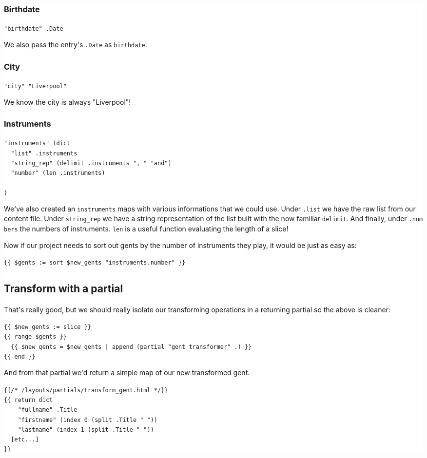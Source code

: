 ### Birthdate

```go-html-template
"birthdate" .Date
```

We also pass the entry's `.Date` as `birthdate`.

### City

```go-html-template
"city" "Liverpool"
```

We know the city is always "Liverpool"!

### Instruments

```go-html-template
"instruments" (dict
  "list" .instruments
  "string_rep" (delimit .instruments ", " "and")
  "number" (len .instruments)

)
```

We've also created an `instruments` maps with various informations that we could use. 
Under `.list` we have the raw list from our content file. 
Under `string_rep` we have a string representation of the list built with the now familiar `delimit`. 
And finally, under `.numbers` the numbers of instruments. `len` is a useful function evaluating the length of a slice!

Now if our project needs to sort out gents by the number of instruments they play, it would be just as easy as:

```go-html-template
{{ $gents := sort $new_gents "instruments.number" }}
```

## Transform with a partial

That's really good, but we should really isolate our transforming operations in a returning partial so the above is cleaner:

```go-html-template
{{ $new_gents := slice }}
{{ range $gents }}
  {{ $new_gents = $new_gents | append (partial "gent_transformer" .) }}
{{ end }}
```

And from that partial we'd return a simple map of our new transformed gent.

```go-html-template
{{/* /layouts/partials/transform_gent.html */}}
{{ return dict
    "fullname" .Title
    "firstname" (index 0 (split .Title " "))
    "lastname" (index 1 (split .Title " "))
  [etc...]
}}
```
